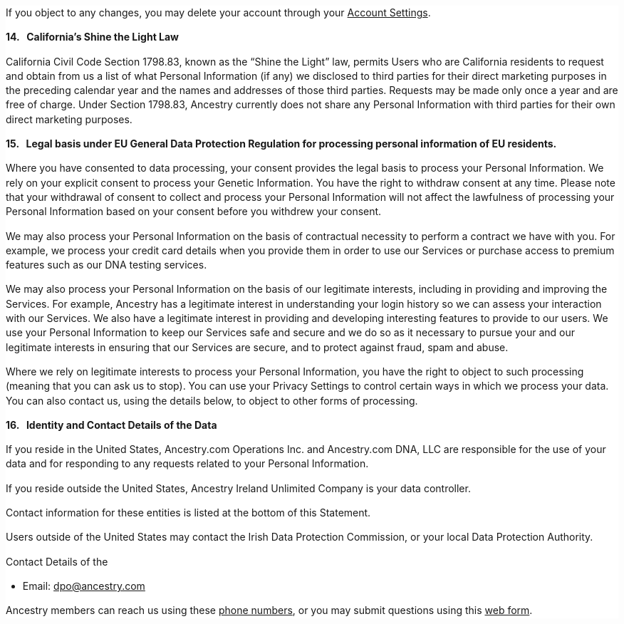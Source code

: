 If you object to any changes, you may delete your account through your [Account Settings](https://www.ancestry.com/secure/account).

**14.   California’s Shine the Light Law**

California Civil Code Section 1798.83, known as the “Shine the Light” law, permits Users who are California residents to request and obtain from us a list of what Personal Information (if any) we disclosed to third parties for their direct marketing purposes in the preceding calendar year and the names and addresses of those third parties. Requests may be made only once a year and are free of charge. Under Section 1798.83, Ancestry currently does not share any Personal Information with third parties for their own direct marketing purposes.

**15.   Legal basis under EU General Data Protection Regulation for processing personal information of EU residents.**

Where you have consented to data processing, your consent provides the legal basis to process your Personal Information. We rely on your explicit consent to process your Genetic Information. You have the right to withdraw consent at any time. Please note that your withdrawal of consent to collect and process your Personal Information will not affect the lawfulness of processing your Personal Information based on your consent before you withdrew your consent.

We may also process your Personal Information on the basis of contractual necessity to perform a contract we have with you. For example, we process your credit card details when you provide them in order to use our Services or purchase access to premium features such as our DNA testing services.

We may also process your Personal Information on the basis of our legitimate interests, including in providing and improving the Services. For example, Ancestry has a legitimate interest in understanding your login history so we can assess your interaction with our Services. We also have a legitimate interest in providing and developing interesting features to provide to our users. We use your Personal Information to keep our Services safe and secure and we do so as it necessary to pursue your and our legitimate interests in ensuring that our Services are secure, and to protect against fraud, spam and abuse.

Where we rely on legitimate interests to process your Personal Information, you have the right to object to such processing (meaning that you can ask us to stop). You can use your Privacy Settings to control certain ways in which we process your data. You can also contact us, using the details below, to object to other forms of processing.

**16.   Identity and Contact Details of the Data**

If you reside in the United States, Ancestry.com Operations Inc. and Ancestry.com DNA, LLC are responsible for the use of your data and for responding to any requests related to your Personal Information.

If you reside outside the United States, Ancestry Ireland Unlimited Company is your data controller.

Contact information for these entities is listed at the bottom of this Statement.

Users outside of the United States may contact the Irish Data Protection Commission, or your local Data Protection Authority.

Contact Details of the

  * Email: dpo@ancestry.com



Ancestry members can reach us using these [phone numbers](https://support.ancestry.com/s/phonesupport), or you may submit questions using this [web form](https://support.ancestry.com/s/contactsupport).
